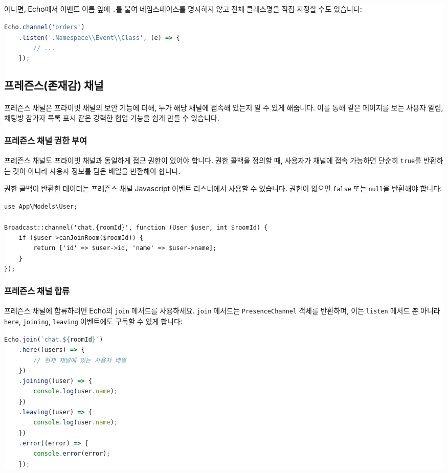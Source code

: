 아니면, Echo에서 이벤트 이름 앞에 `.`를 붙여 네임스페이스를 명시하지 않고 전체 클래스명을 직접 지정할 수도 있습니다:

```js
Echo.channel('orders')
    .listen('.Namespace\\Event\\Class', (e) => {
        // ...
    });
```

<a name="presence-channels"></a>
## 프레즌스(존재감) 채널

프레즌스 채널은 프라이빗 채널의 보안 기능에 더해, 누가 해당 채널에 접속해 있는지 알 수 있게 해줍니다. 이를 통해 같은 페이지를 보는 사용자 알림, 채팅방 참가자 목록 표시 같은 강력한 협업 기능을 쉽게 만들 수 있습니다.

<a name="authorizing-presence-channels"></a>
### 프레즌스 채널 권한 부여

프레즌스 채널도 프라이빗 채널과 동일하게 접근 권한이 있어야 합니다. 권한 콜백을 정의할 때, 사용자가 채널에 접속 가능하면 단순히 `true`를 반환하는 것이 아니라 사용자 정보를 담은 배열을 반환해야 합니다.

권한 콜백이 반환한 데이터는 프레즌스 채널 Javascript 이벤트 리스너에서 사용할 수 있습니다. 권한이 없으면 `false` 또는 `null`을 반환해야 합니다:

```
use App\Models\User;

Broadcast::channel('chat.{roomId}', function (User $user, int $roomId) {
    if ($user->canJoinRoom($roomId)) {
        return ['id' => $user->id, 'name' => $user->name];
    }
});
```

<a name="joining-presence-channels"></a>
### 프레즌스 채널 합류

프레즌스 채널에 합류하려면 Echo의 `join` 메서드를 사용하세요. `join` 메서드는 `PresenceChannel` 객체를 반환하며, 이는 `listen` 메서드 뿐 아니라 `here`, `joining`, `leaving` 이벤트에도 구독할 수 있게 합니다:

```js
Echo.join(`chat.${roomId}`)
    .here((users) => {
        // 현재 채널에 있는 사용자 배열
    })
    .joining((user) => {
        console.log(user.name);
    })
    .leaving((user) => {
        console.log(user.name);
    })
    .error((error) => {
        console.error(error);
    });
```
